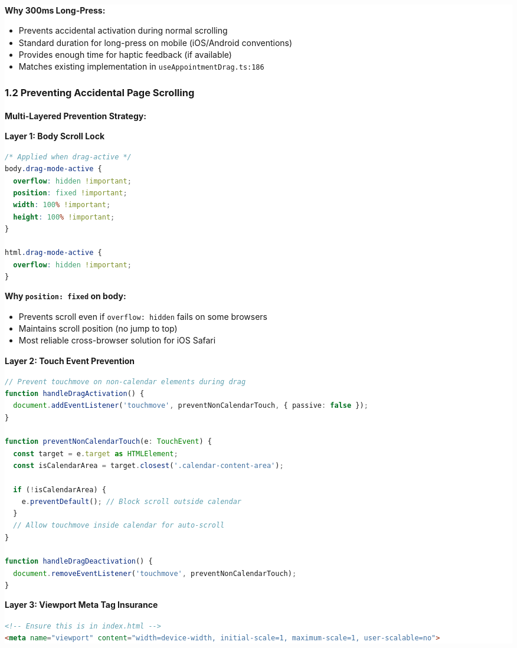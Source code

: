 **Why 300ms Long-Press:**
- Prevents accidental activation during normal scrolling
- Standard duration for long-press on mobile (iOS/Android conventions)
- Provides enough time for haptic feedback (if available)
- Matches existing implementation in `useAppointmentDrag.ts:186`

### 1.2 Preventing Accidental Page Scrolling

**Multi-Layered Prevention Strategy:**

**Layer 1: Body Scroll Lock**
```css
/* Applied when drag-active */
body.drag-mode-active {
  overflow: hidden !important;
  position: fixed !important;
  width: 100% !important;
  height: 100% !important;
}

html.drag-mode-active {
  overflow: hidden !important;
}
```

**Why `position: fixed` on body:**
- Prevents scroll even if `overflow: hidden` fails on some browsers
- Maintains scroll position (no jump to top)
- Most reliable cross-browser solution for iOS Safari

**Layer 2: Touch Event Prevention**
```typescript
// Prevent touchmove on non-calendar elements during drag
function handleDragActivation() {
  document.addEventListener('touchmove', preventNonCalendarTouch, { passive: false });
}

function preventNonCalendarTouch(e: TouchEvent) {
  const target = e.target as HTMLElement;
  const isCalendarArea = target.closest('.calendar-content-area');

  if (!isCalendarArea) {
    e.preventDefault(); // Block scroll outside calendar
  }
  // Allow touchmove inside calendar for auto-scroll
}

function handleDragDeactivation() {
  document.removeEventListener('touchmove', preventNonCalendarTouch);
}
```

**Layer 3: Viewport Meta Tag Insurance**
```html
<!-- Ensure this is in index.html -->
<meta name="viewport" content="width=device-width, initial-scale=1, maximum-scale=1, user-scalable=no">
```

